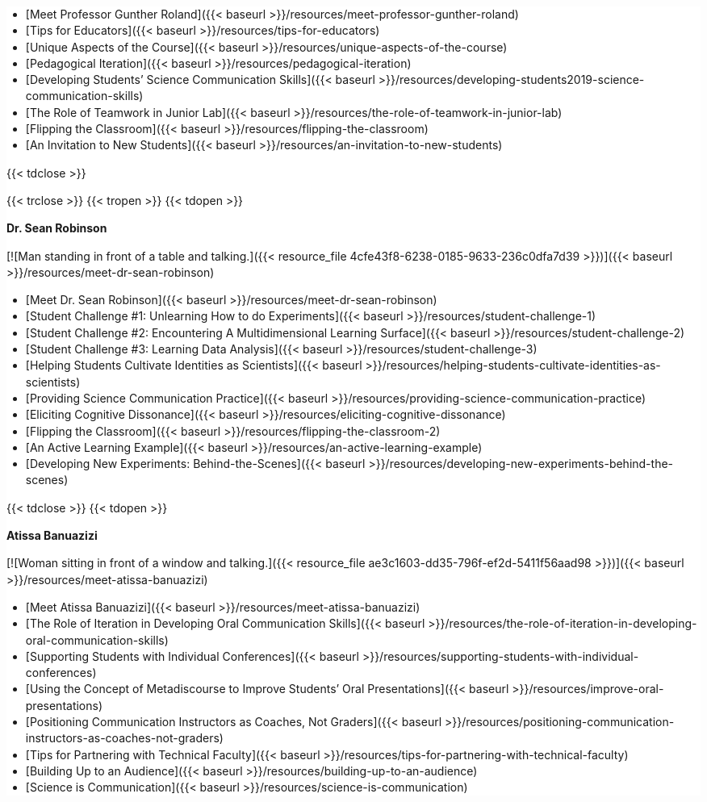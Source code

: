 *   [Meet Professor Gunther Roland]({{< baseurl >}}/resources/meet-professor-gunther-roland)
*   [Tips for Educators]({{< baseurl >}}/resources/tips-for-educators)
*   [Unique Aspects of the Course]({{< baseurl >}}/resources/unique-aspects-of-the-course)
*   [Pedagogical Iteration]({{< baseurl >}}/resources/pedagogical-iteration)
*   [Developing Students’ Science Communication Skills]({{< baseurl >}}/resources/developing-students2019-science-communication-skills)
*   [The Role of Teamwork in Junior Lab]({{< baseurl >}}/resources/the-role-of-teamwork-in-junior-lab)
*   [Flipping the Classroom]({{< baseurl >}}/resources/flipping-the-classroom)
*   [An Invitation to New Students]({{< baseurl >}}/resources/an-invitation-to-new-students)


{{< tdclose >}}

{{< trclose >}}
{{< tropen >}}
{{< tdopen >}}


**Dr. Sean Robinson**

[![Man standing in front of a table and talking.]({{< resource_file 4cfe43f8-6238-0185-9633-236c0dfa7d39 >}})]({{< baseurl >}}/resources/meet-dr-sean-robinson)

*   [Meet Dr. Sean Robinson]({{< baseurl >}}/resources/meet-dr-sean-robinson)
*   [Student Challenge #1: Unlearning How to do Experiments]({{< baseurl >}}/resources/student-challenge-1)
*   [Student Challenge #2: Encountering A Multidimensional Learning Surface]({{< baseurl >}}/resources/student-challenge-2)
*   [Student Challenge #3: Learning Data Analysis]({{< baseurl >}}/resources/student-challenge-3)
*   [Helping Students Cultivate Identities as Scientists]({{< baseurl >}}/resources/helping-students-cultivate-identities-as-scientists)
*   [Providing Science Communication Practice]({{< baseurl >}}/resources/providing-science-communication-practice)
*   [Eliciting Cognitive Dissonance]({{< baseurl >}}/resources/eliciting-cognitive-dissonance)
*   [Flipping the Classroom]({{< baseurl >}}/resources/flipping-the-classroom-2)
*   [An Active Learning Example]({{< baseurl >}}/resources/an-active-learning-example)
*   [Developing New Experiments: Behind-the-Scenes]({{< baseurl >}}/resources/developing-new-experiments-behind-the-scenes)


{{< tdclose >}}
{{< tdopen >}}


**Atissa Banuazizi**

[![Woman sitting in front of a window and talking.]({{< resource_file ae3c1603-dd35-796f-ef2d-5411f56aad98 >}})]({{< baseurl >}}/resources/meet-atissa-banuazizi)

*   [Meet Atissa Banuazizi]({{< baseurl >}}/resources/meet-atissa-banuazizi)
*   [The Role of Iteration in Developing Oral Communication Skills]({{< baseurl >}}/resources/the-role-of-iteration-in-developing-oral-communication-skills)
*   [Supporting Students with Individual Conferences]({{< baseurl >}}/resources/supporting-students-with-individual-conferences)
*   [Using the Concept of Metadiscourse to Improve Students’ Oral Presentations]({{< baseurl >}}/resources/improve-oral-presentations)
*   [Positioning Communication Instructors as Coaches, Not Graders]({{< baseurl >}}/resources/positioning-communication-instructors-as-coaches-not-graders)
*   [Tips for Partnering with Technical Faculty]({{< baseurl >}}/resources/tips-for-partnering-with-technical-faculty)
*   [Building Up to an Audience]({{< baseurl >}}/resources/building-up-to-an-audience)
*   [Science is Communication]({{< baseurl >}}/resources/science-is-communication)
